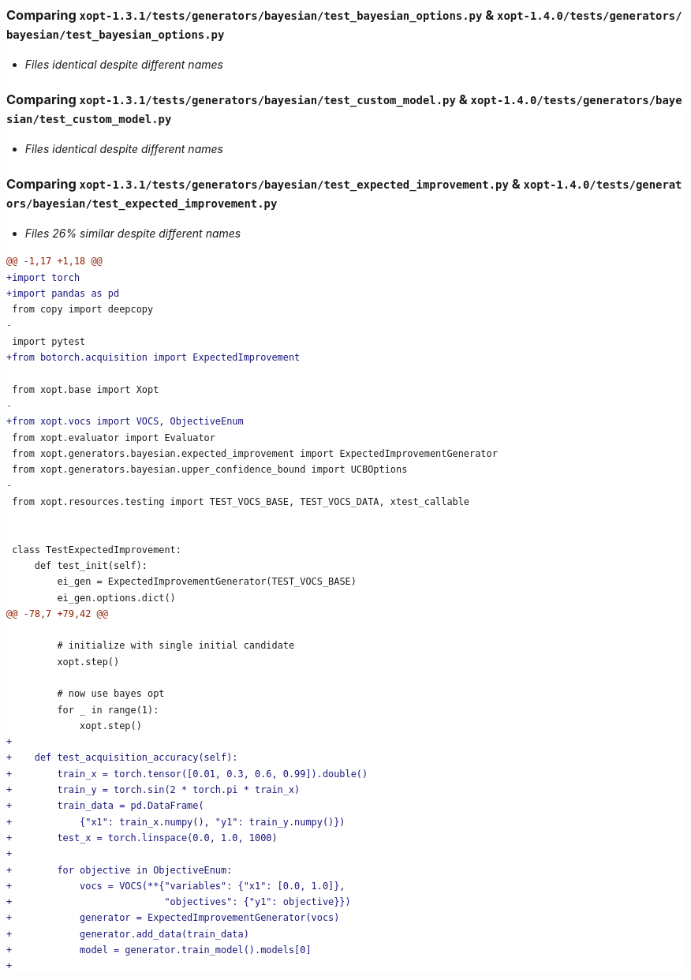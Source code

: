 ### Comparing `xopt-1.3.1/tests/generators/bayesian/test_bayesian_options.py` & `xopt-1.4.0/tests/generators/bayesian/test_bayesian_options.py`

 * *Files identical despite different names*

### Comparing `xopt-1.3.1/tests/generators/bayesian/test_custom_model.py` & `xopt-1.4.0/tests/generators/bayesian/test_custom_model.py`

 * *Files identical despite different names*

### Comparing `xopt-1.3.1/tests/generators/bayesian/test_expected_improvement.py` & `xopt-1.4.0/tests/generators/bayesian/test_expected_improvement.py`

 * *Files 26% similar despite different names*

```diff
@@ -1,17 +1,18 @@
+import torch
+import pandas as pd
 from copy import deepcopy
-
 import pytest
+from botorch.acquisition import ExpectedImprovement
 
 from xopt.base import Xopt
-
+from xopt.vocs import VOCS, ObjectiveEnum
 from xopt.evaluator import Evaluator
 from xopt.generators.bayesian.expected_improvement import ExpectedImprovementGenerator
 from xopt.generators.bayesian.upper_confidence_bound import UCBOptions
-
 from xopt.resources.testing import TEST_VOCS_BASE, TEST_VOCS_DATA, xtest_callable
 
 
 class TestExpectedImprovement:
     def test_init(self):
         ei_gen = ExpectedImprovementGenerator(TEST_VOCS_BASE)
         ei_gen.options.dict()
@@ -78,7 +79,42 @@
 
         # initialize with single initial candidate
         xopt.step()
 
         # now use bayes opt
         for _ in range(1):
             xopt.step()
+
+    def test_acquisition_accuracy(self):
+        train_x = torch.tensor([0.01, 0.3, 0.6, 0.99]).double()
+        train_y = torch.sin(2 * torch.pi * train_x)
+        train_data = pd.DataFrame(
+            {"x1": train_x.numpy(), "y1": train_y.numpy()})
+        test_x = torch.linspace(0.0, 1.0, 1000)
+
+        for objective in ObjectiveEnum:
+            vocs = VOCS(**{"variables": {"x1": [0.0, 1.0]},
+                           "objectives": {"y1": objective}})
+            generator = ExpectedImprovementGenerator(vocs)
+            generator.add_data(train_data)
+            model = generator.train_model().models[0]
+
```